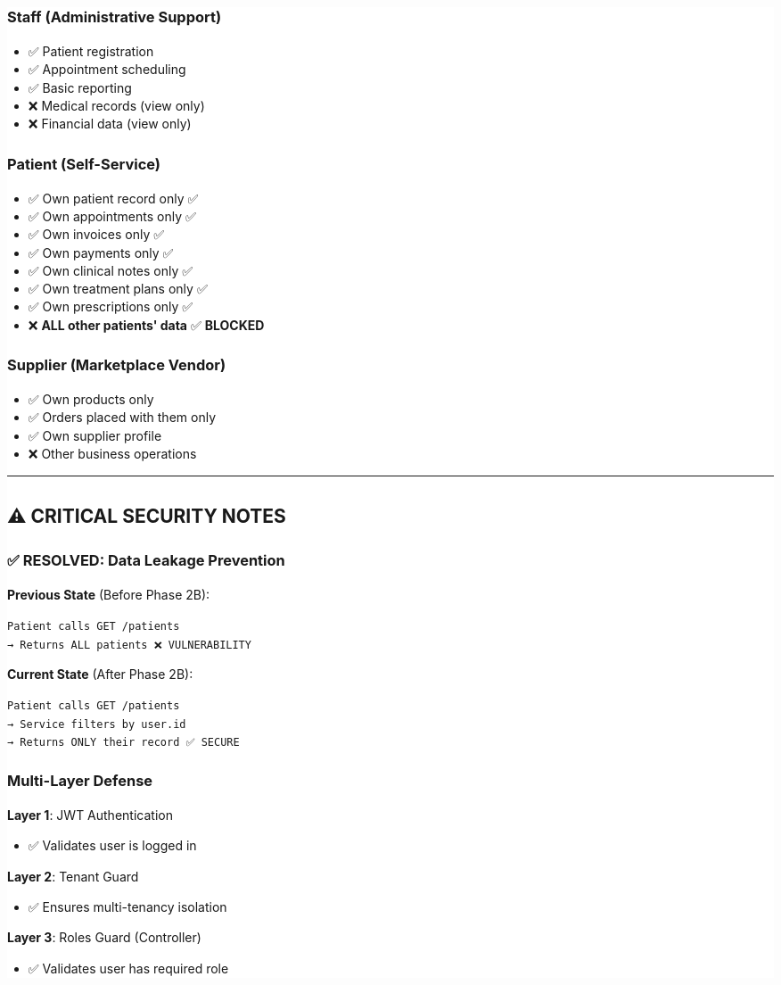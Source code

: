 ### **Staff** (Administrative Support)
- ✅ Patient registration
- ✅ Appointment scheduling
- ✅ Basic reporting
- ❌ Medical records (view only)
- ❌ Financial data (view only)

### **Patient** (Self-Service)
- ✅ Own patient record only ✅
- ✅ Own appointments only ✅
- ✅ Own invoices only ✅
- ✅ Own payments only ✅
- ✅ Own clinical notes only ✅
- ✅ Own treatment plans only ✅
- ✅ Own prescriptions only ✅
- ❌ **ALL other patients' data** ✅ **BLOCKED**

### **Supplier** (Marketplace Vendor)
- ✅ Own products only
- ✅ Orders placed with them only
- ✅ Own supplier profile
- ❌ Other business operations

---

## ⚠️ CRITICAL SECURITY NOTES

### **✅ RESOLVED: Data Leakage Prevention**

**Previous State** (Before Phase 2B):
```
Patient calls GET /patients
→ Returns ALL patients ❌ VULNERABILITY
```

**Current State** (After Phase 2B):
```
Patient calls GET /patients
→ Service filters by user.id
→ Returns ONLY their record ✅ SECURE
```

### **Multi-Layer Defense**

**Layer 1**: JWT Authentication
- ✅ Validates user is logged in

**Layer 2**: Tenant Guard
- ✅ Ensures multi-tenancy isolation

**Layer 3**: Roles Guard (Controller)
- ✅ Validates user has required role
